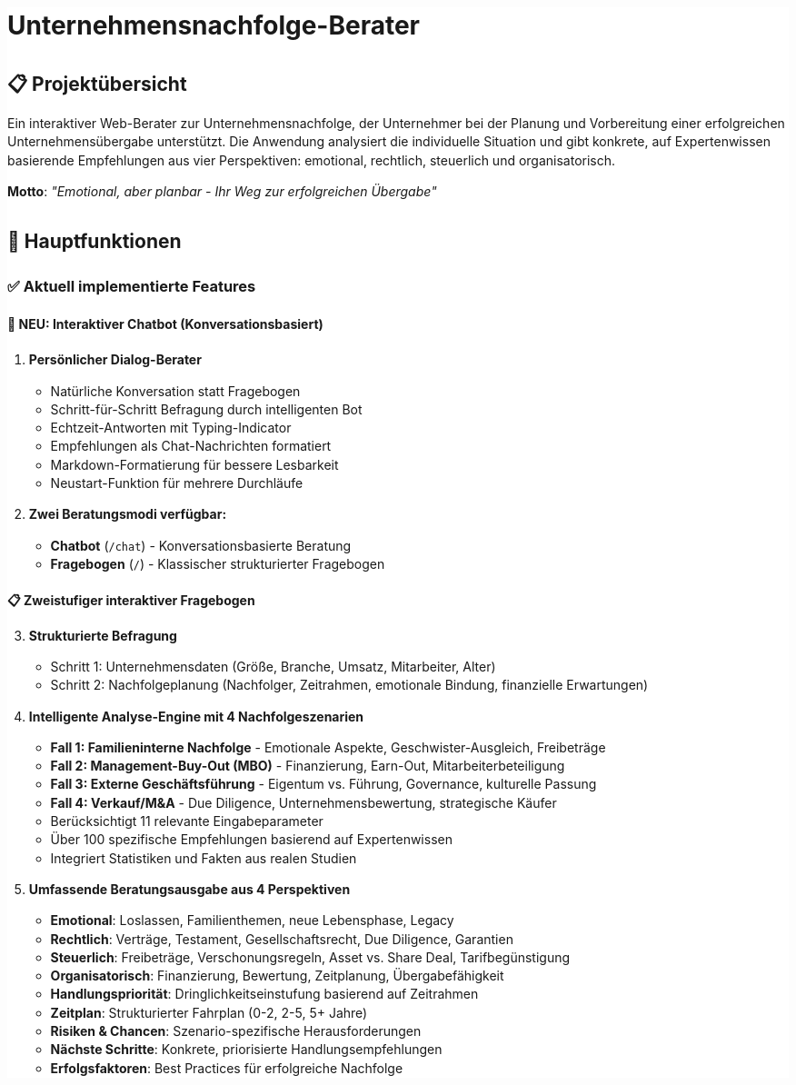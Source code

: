 # Unternehmensnachfolge-Berater

## 📋 Projektübersicht
Ein interaktiver Web-Berater zur Unternehmensnachfolge, der Unternehmer bei der Planung und Vorbereitung einer erfolgreichen Unternehmensübergabe unterstützt. Die Anwendung analysiert die individuelle Situation und gibt konkrete, auf Expertenwissen basierende Empfehlungen aus vier Perspektiven: emotional, rechtlich, steuerlich und organisatorisch.

**Motto**: *"Emotional, aber planbar - Ihr Weg zur erfolgreichen Übergabe"*

## 🎯 Hauptfunktionen

### ✅ Aktuell implementierte Features

#### 🤖 NEU: Interaktiver Chatbot (Konversationsbasiert)
1. **Persönlicher Dialog-Berater**
   - Natürliche Konversation statt Fragebogen
   - Schritt-für-Schritt Befragung durch intelligenten Bot
   - Echtzeit-Antworten mit Typing-Indicator
   - Empfehlungen als Chat-Nachrichten formatiert
   - Markdown-Formatierung für bessere Lesbarkeit
   - Neustart-Funktion für mehrere Durchläufe

2. **Zwei Beratungsmodi verfügbar:**
   - **Chatbot** (`/chat`) - Konversationsbasierte Beratung
   - **Fragebogen** (`/`) - Klassischer strukturierter Fragebogen

#### 📋 Zweistufiger interaktiver Fragebogen
3. **Strukturierte Befragung**
   - Schritt 1: Unternehmensdaten (Größe, Branche, Umsatz, Mitarbeiter, Alter)
   - Schritt 2: Nachfolgeplanung (Nachfolger, Zeitrahmen, emotionale Bindung, finanzielle Erwartungen)

2. **Intelligente Analyse-Engine mit 4 Nachfolgeszenarien**
   - **Fall 1: Familieninterne Nachfolge** - Emotionale Aspekte, Geschwister-Ausgleich, Freibeträge
   - **Fall 2: Management-Buy-Out (MBO)** - Finanzierung, Earn-Out, Mitarbeiterbeteiligung
   - **Fall 3: Externe Geschäftsführung** - Eigentum vs. Führung, Governance, kulturelle Passung
   - **Fall 4: Verkauf/M&A** - Due Diligence, Unternehmensbewertung, strategische Käufer
   - Berücksichtigt 11 relevante Eingabeparameter
   - Über 100 spezifische Empfehlungen basierend auf Expertenwissen
   - Integriert Statistiken und Fakten aus realen Studien

3. **Umfassende Beratungsausgabe aus 4 Perspektiven**
   - **Emotional**: Loslassen, Familienthemen, neue Lebensphase, Legacy
   - **Rechtlich**: Verträge, Testament, Gesellschaftsrecht, Due Diligence, Garantien
   - **Steuerlich**: Freibeträge, Verschonungsregeln, Asset vs. Share Deal, Tarifbegünstigung
   - **Organisatorisch**: Finanzierung, Bewertung, Zeitplanung, Übergabefähigkeit
   - **Handlungspriorität**: Dringlichkeitseinstufung basierend auf Zeitrahmen
   - **Zeitplan**: Strukturierter Fahrplan (0-2, 2-5, 5+ Jahre)
   - **Risiken & Chancen**: Szenario-spezifische Herausforderungen
   - **Nächste Schritte**: Konkrete, priorisierte Handlungsempfehlungen
   - **Erfolgsfaktoren**: Best Practices für erfolgreiche Nachfolge
